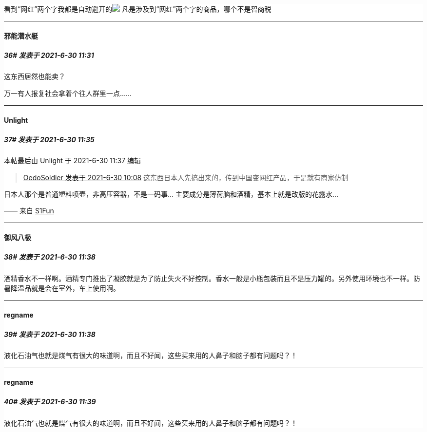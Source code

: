 
看到“网红”两个字我都是自动避开的<img src="https://static.saraba1st.com/image/smiley/face2017/067.png" referrerpolicy="no-referrer">
凡是涉及到“网红”两个字的商品，哪个不是智商税


*****

####  邪能潜水艇  
##### 36#       发表于 2021-6-30 11:31


这东西居然也能卖？

万一有人报复社会拿着个往人群里一点……


*****

####  Unlight  
##### 37#       发表于 2021-6-30 11:35


 本帖最后由 Unlight 于 2021-6-30 11:37 编辑 
<blockquote><a href="httphttps://bbs.saraba1st.com/2b/forum.php?mod=redirect&amp;goto=findpost&amp;pid=51789125&amp;ptid=2012750" target="_blank">OedoSoldier 发表于 2021-6-30 10:08</a>
这东西日本人先搞出来的，传到中国变网红产品，于是就有商家仿制</blockquote>
日本人那个是普通塑料喷壶，非高压容器，不是一码事…
主要成分是薄荷脑和酒精，基本上就是改版的花露水…

—— 来自 [S1Fun](https://s1fun.koalcat.com)


*****

####  御风八极  
##### 38#       发表于 2021-6-30 11:38


酒精香水不一样啊。酒精专门推出了凝胶就是为了防止失火不好控制。香水一般是小瓶包装而且不是压力罐的。另外使用环境也不一样。防暑降温品就是会在室外，车上使用啊。


*****

####  regname  
##### 39#       发表于 2021-6-30 11:38


液化石油气也就是煤气有很大的味道啊，而且不好闻，这些买来用的人鼻子和脑子都有问题吗？！


*****

####  regname  
##### 40#       发表于 2021-6-30 11:39


液化石油气也就是煤气有很大的味道啊，而且不好闻，这些买来用的人鼻子和脑子都有问题吗？！

